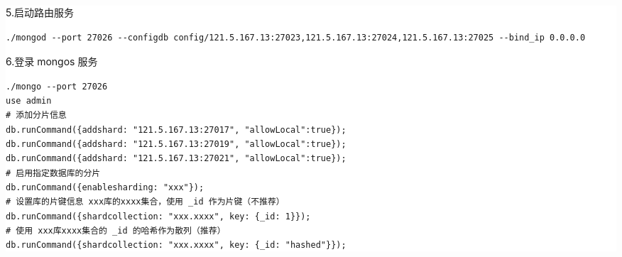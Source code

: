 5.启动路由服务
```bash{.line-numbers}
./mongod --port 27026 --configdb config/121.5.167.13:27023,121.5.167.13:27024,121.5.167.13:27025 --bind_ip 0.0.0.0
```

6.登录 mongos 服务

```bash{.line-numbers}
./mongo --port 27026
use admin
# 添加分片信息
db.runCommand({addshard: "121.5.167.13:27017", "allowLocal":true});
db.runCommand({addshard: "121.5.167.13:27019", "allowLocal":true});
db.runCommand({addshard: "121.5.167.13:27021", "allowLocal":true});
# 启用指定数据库的分片
db.runCommand({enablesharding: "xxx"});
# 设置库的片键信息 xxx库的xxxx集合，使用 _id 作为片键（不推荐）
db.runCommand({shardcollection: "xxx.xxxx", key: {_id: 1}});
# 使用 xxx库xxxx集合的 _id 的哈希作为散列（推荐）
db.runCommand({shardcollection: "xxx.xxxx", key: {_id: "hashed"}});
```